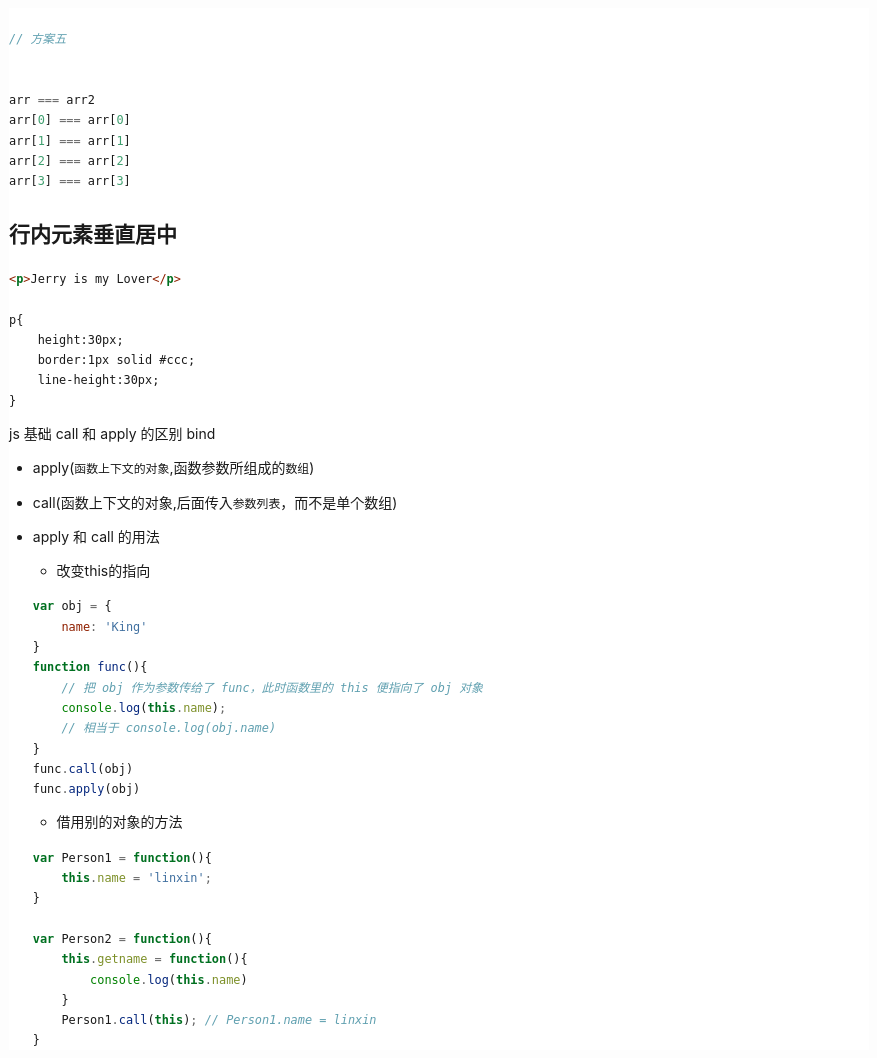 ```js
    
// 方案五
    
    
arr === arr2
arr[0] === arr[0]
arr[1] === arr[1]
arr[2] === arr[2]
arr[3] === arr[3]
```

## 行内元素垂直居中

```html
<p>Jerry is my Lover</p>

p{
	height:30px;
	border:1px solid #ccc;
	line-height:30px;
}
```

js 基础 call 和 apply 的区别 bind

- apply(``函数上下文的对象``,函数参数所组成的``数组``)

- call(函数上下文的对象,后面传入``参数列表``，而不是单个数组)

- apply 和 call 的用法

	- 改变this的指向

	```js
	var obj = {
	    name: 'King'
	}
	function func(){
	    // 把 obj 作为参数传给了 func，此时函数里的 this 便指向了 obj 对象
	    console.log(this.name);
	    // 相当于 console.log(obj.name)
	}
	func.call(obj)
	func.apply(obj)
	```

	- 借用别的对象的方法

	```js
	var Person1 = function(){
	    this.name = 'linxin';
	}
	
	var Person2 = function(){
	    this.getname = function(){
	        console.log(this.name)
	    }
	    Person1.call(this); // Person1.name = linxin
	}
	